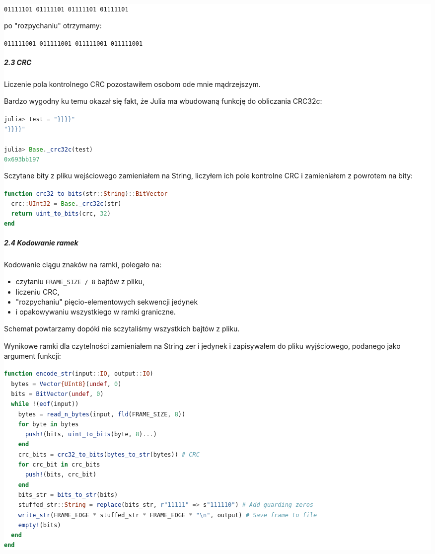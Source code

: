 ```
01111101 01111101 01111101 01111101
```

po "rozpychaniu" otrzymamy:

```md
011111001 011111001 011111001 011111001
```

##### 2.3 CRC

Liczenie pola kontrolnego CRC pozostawiłem osobom ode mnie mądrzejszym.

Bardzo wygodny ku temu okazał się fakt, że Julia ma wbudowaną funkcję do obliczania CRC32c:

```julia
julia> test = "}}}}"
"}}}}"

julia> Base._crc32c(test)
0x693bb197
```

Sczytane bity z pliku wejściowego zamieniałem na String, liczyłem ich pole kontrolne CRC i zamieniałem z powrotem na bity:

```julia
function crc32_to_bits(str::String)::BitVector
  crc::UInt32 = Base._crc32c(str)
  return uint_to_bits(crc, 32)
end
```

##### 2.4 Kodowanie ramek

Kodowanie ciągu znaków na ramki, polegało na:

- czytaniu `FRAME_SIZE / 8` bajtów z pliku,
- liczeniu CRC,
- "rozpychaniu" pięcio-elementowych sekwencji jedynek
- i opakowywaniu wszystkiego w ramki graniczne.

Schemat powtarzamy dopóki nie sczytaliśmy wszystkich bajtów z pliku.

Wynikowe ramki dla czytelności zamieniałem na String zer i jedynek i zapisywałem do pliku wyjściowego, podanego jako argument funkcji:

```julia
function encode_str(input::IO, output::IO)
  bytes = Vector{UInt8}(undef, 0)
  bits = BitVector(undef, 0)
  while !(eof(input))
    bytes = read_n_bytes(input, fld(FRAME_SIZE, 8))
    for byte in bytes
      push!(bits, uint_to_bits(byte, 8)...)
    end
    crc_bits = crc32_to_bits(bytes_to_str(bytes)) # CRC
    for crc_bit in crc_bits
      push!(bits, crc_bit)
    end
    bits_str = bits_to_str(bits)
    stuffed_str::String = replace(bits_str, r"11111" => s"111110") # Add guarding zeros
    write_str(FRAME_EDGE * stuffed_str * FRAME_EDGE * "\n", output) # Save frame to file
    empty!(bits)
  end
end
```
